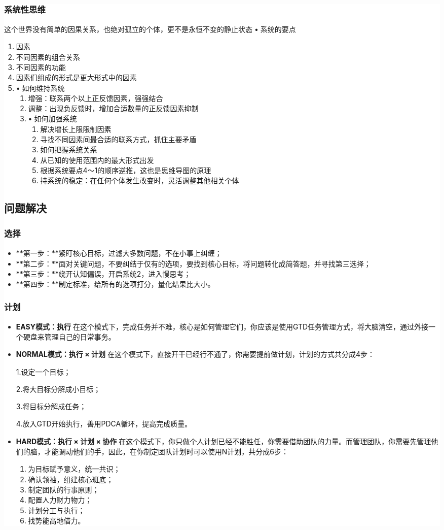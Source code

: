 ### 系统性思维

这个世界没有简单的因果关系，也绝对孤立的个体，更不是永恒不变的静止状态
• 系统的要点

1. 因素
2. 不同因素的组合关系
3. 不同因素的功能
4. 因素们组成的形式是更大形式中的因素
5. • 如何维持系统
   1. 增强：联系两个以上正反馈因素，强强结合
   2. 调整：出现负反馈时，增加合适数量的正反馈因素抑制
   3. • 如何加强系统
      1. 解决增长上限限制因素
      2. 寻找不同因素间最合适的联系方式，抓住主要矛盾
      3.  如何把握系统关系
         1. 从已知的使用范围内的最大形式出发
         2. 根据系统要点4～1的顺序逆推，这也是思维导图的原理
         3. 持系统的稳定：在任何个体发生改变时，灵活调整其他相关个体

## 问题解决

### 选择

- **第一步：**紧盯核心目标，过滤大多数问题，不在小事上纠缠；
- **第二步：**面对关键问题，不要纠结于仅有的选项，要找到核心目标，将问题转化成简答题，并寻找第三选择；
- **第三步：**绕开认知偏误，开启系统2，进入慢思考；
- **第四步：**制定标准，给所有的选项打分，量化结果比大小。

### 计划

- **EASY模式：执行**
  在这个模式下，完成任务并不难，核心是如何管理它们，你应该是使用GTD任务管理方式，将大脑清空，通过外接一个硬盘来管理自己的日常事务。

- **NORMAL模式：执行 × 计划**
  在这个模式下，直接开干已经行不通了，你需要提前做计划，计划的方式共分成4步：

  1.设定一个目标；

  2.将大目标分解成小目标；

  3.将目标分解成任务；

  4.放入GTD开始执行，善用PDCA循环，提高完成质量。

- **HARD模式：执行 × 计划 × 协作**
  在这个模式下，你只做个人计划已经不能胜任，你需要借助团队的力量。而管理团队，你需要先管理他们的脑，才能调动他们的手，因此，在你制定团队计划时可以使用N计划，共分成6步：

  1. 为目标赋予意义，统一共识；
  2. 确认领袖，组建核心班底；
  3. 制定团队的行事原则；
  4. 配置人力财力物力；
  5. 计划分工与执行；
  6.  找势能高地借力。
